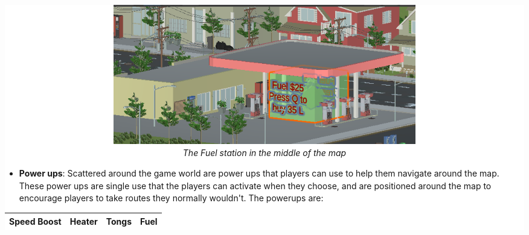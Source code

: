<p align="center">
 <img src="Images/fuel_station.PNG" width="500">
 <em><br>The Fuel station in the middle of the map</br></em>
</p>

- **Power ups**: Scattered around the game world are power ups that players can use to help them navigate around the map. These power ups are single use that the players can activate when they choose, and are positioned around the map to encourage players to take routes they normally wouldn't. The powerups are:

| Speed Boost                                        | Heater                                        | Tongs                                        | Fuel                                                  |
| -------------------------------------------------- | --------------------------------------------- | -------------------------------------------- | ----------------------------------------------------- |